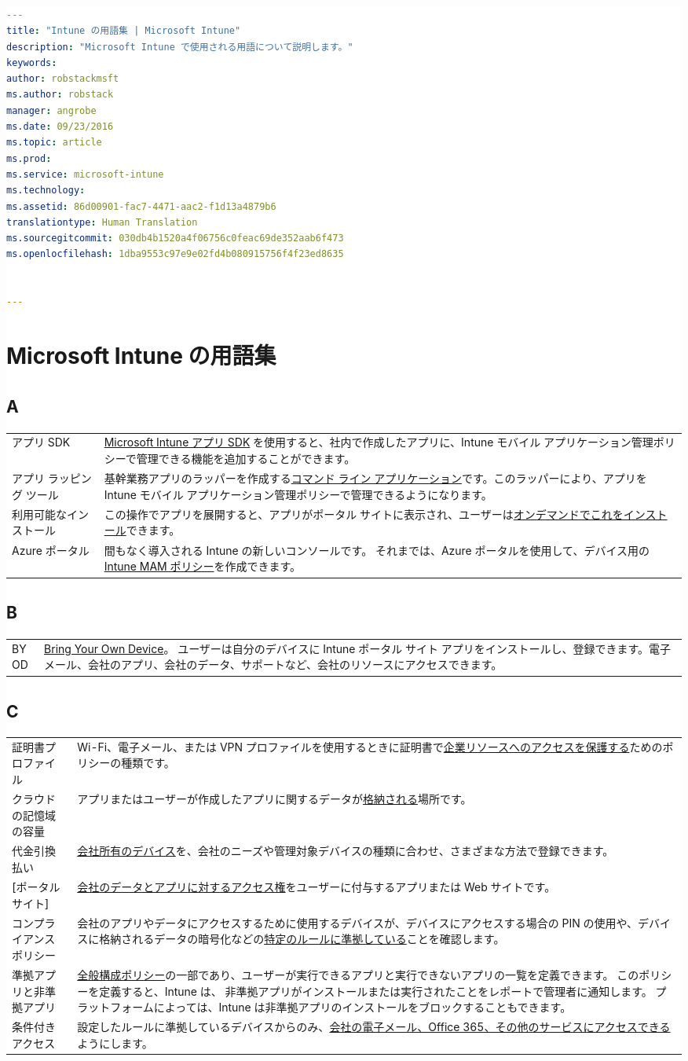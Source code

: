 ```yaml
---
title: "Intune の用語集 | Microsoft Intune"
description: "Microsoft Intune で使用される用語について説明します。"
keywords: 
author: robstackmsft
ms.author: robstack
manager: angrobe
ms.date: 09/23/2016
ms.topic: article
ms.prod: 
ms.service: microsoft-intune
ms.technology: 
ms.assetid: 86d00901-fac7-4471-aac2-f1d13a4879b6
translationtype: Human Translation
ms.sourcegitcommit: 030db4b1520a4f06756c0feac69de352aab6f473
ms.openlocfilehash: 1dba9553c97e9e02fd4b080915756f4f23ed8635


---
```


# Microsoft Intune の用語集

## A

|||
|-|-|
|アプリ SDK|[Microsoft Intune アプリ SDK](/intune/develop/intune-app-sdk) を使用すると、社内で作成したアプリに、Intune モバイル アプリケーション管理ポリシーで管理できる機能を追加することができます。|
|アプリ ラッピング ツール|基幹業務アプリのラッパーを作成する[コマンド ライン アプリケーション](/intune/deploy-use/decide-how-to-prepare-apps-for-mobile-application-management-with-microsoft-intune)です。このラッパーにより、アプリを Intune モバイル アプリケーション管理ポリシーで管理できるようになります。|
|利用可能なインストール|この操作でアプリを展開すると、アプリがポータル サイトに表示され、ユーザーは[オンデマンドでこれをインストール](/intune/deploy-use/deploy-apps)できます。|
|Azure ポータル|間もなく導入される Intune の新しいコンソールです。 それまでは、Azure ポータルを使用して、デバイス用の [Intune MAM ポリシー](/intune/deploy-use/azure-portal-for-microsoft-intune-mam-policies)を作成できます。|

## B
|||
|-|-|
|BYOD|[Bring Your Own Device](/intune/get-started/choose-how-to-enroll-devices1)。 ユーザーは自分のデバイスに Intune ポータル サイト アプリをインストールし、登録できます。電子メール、会社のアプリ、会社のデータ、サポートなど、会社のリソースにアクセスできます。| 

## C
|||
|-|-|
|証明書プロファイル|Wi-Fi、電子メール、または VPN プロファイルを使用するときに証明書で[企業リソースへのアクセスを保護する](/intune/deploy-use/secure-resource-access-with-certificate-profiles)ためのポリシーの種類です。|
|クラウドの記憶域の容量|アプリまたはユーザーが作成したアプリに関するデータが[格納される](/intune/deploy-use/add-apps#cloud-storage-space)場所です。|
|代金引換払い|[会社所有のデバイス](/intune/get-started/choose-how-to-enroll-devices1)を、会社のニーズや管理対象デバイスの種類に合わせ、さまざまな方法で登録できます。|
|[ポータル サイト]|[会社のデータとアプリに対するアクセス権](/intune/get-started/microsoft-intune-company-portal)をユーザーに付与するアプリまたは Web サイトです。|
|コンプライアンス ポリシー|会社のアプリやデータにアクセスするために使用するデバイスが、デバイスにアクセスする場合の PIN の使用や、デバイスに格納されるデータの暗号化などの[特定のルールに準拠している](/intune/deploy-use/introduction-to-device-compliance-policies-in-microsoft-intune)ことを確認します。|
|準拠アプリと非準拠アプリ|[全般構成ポリシー](/intune/deploy-use/manage-settings-and-features-on-your-devices-with-microsoft-intune-policies)の一部であり、ユーザーが実行できるアプリと実行できないアプリの一覧を定義できます。 このポリシーを定義すると、Intune は、 非準拠アプリがインストールまたは実行されたことをレポートで管理者に通知します。 プラットフォームによっては、Intune は非準拠アプリのインストールをブロックすることもできます。|
|条件付きアクセス|設定したルールに準拠しているデバイスからのみ、[会社の電子メール、Office 365、その他のサービスにアクセスできる](/intune/deploy-use/restrict-access-to-email-and-o365-services-with-microsoft-intune)ようにします。|